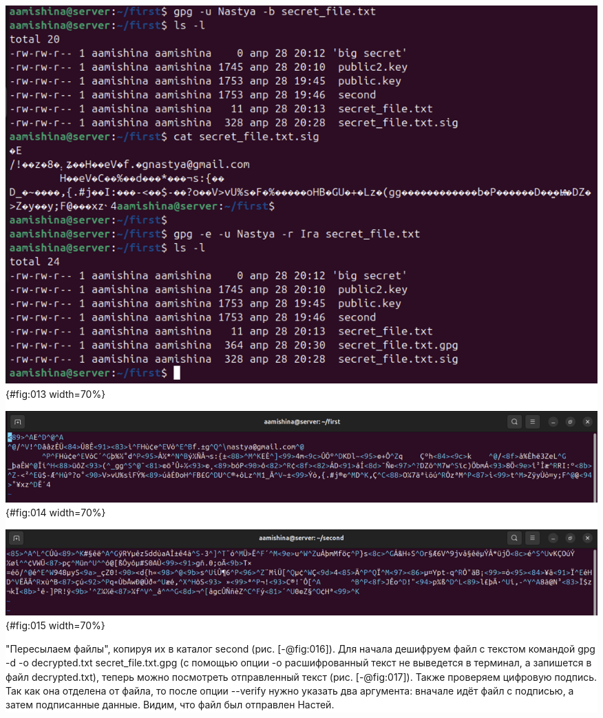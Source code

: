 ![Создание подписи файла, шифрование файла](image/12.png){#fig:013 width=70%}

![Файл цифровой подписи](image/13.png){#fig:014 width=70%}

![Зашифрованный файл с текстом](image/14.png){#fig:015 width=70%}

"Пересылаем файлы", копируя их в каталог second (рис. [-@fig:016]). Для начала дешифруем файл с текстом командой gpg -d -o decrypted.txt secret_file.txt.gpg (с помощью опции -o расшифрованный текст не выведется в терминал, а запишется в файл decrypted.txt), теперь можно посмотреть отправленный текст (рис. [-@fig:017]). Также проверяем цифровую подпись. Так как она отделена от файла, то после опции --verify нужно указать два аргумента: вначале идёт файл с подписью, а затем подписанные данные. Видим, что файл был отправлен Настей.
